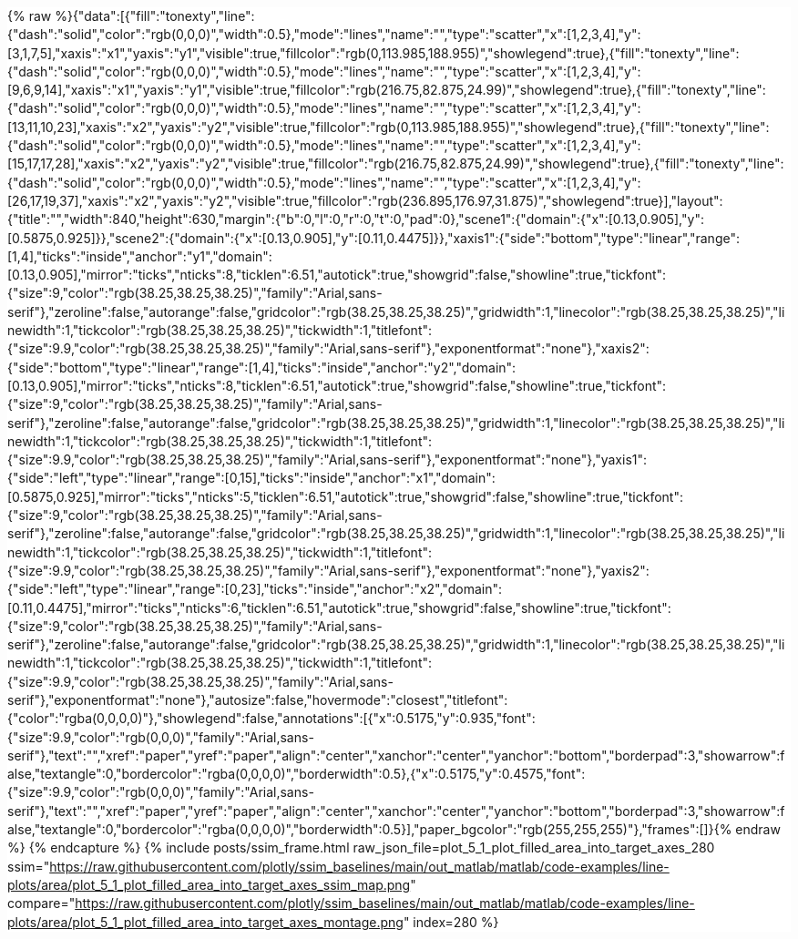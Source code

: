   {% raw %}{"data":[{"fill":"tonexty","line":{"dash":"solid","color":"rgb(0,0,0)","width":0.5},"mode":"lines","name":"","type":"scatter","x":[1,2,3,4],"y":[3,1,7,5],"xaxis":"x1","yaxis":"y1","visible":true,"fillcolor":"rgb(0,113.985,188.955)","showlegend":true},{"fill":"tonexty","line":{"dash":"solid","color":"rgb(0,0,0)","width":0.5},"mode":"lines","name":"","type":"scatter","x":[1,2,3,4],"y":[9,6,9,14],"xaxis":"x1","yaxis":"y1","visible":true,"fillcolor":"rgb(216.75,82.875,24.99)","showlegend":true},{"fill":"tonexty","line":{"dash":"solid","color":"rgb(0,0,0)","width":0.5},"mode":"lines","name":"","type":"scatter","x":[1,2,3,4],"y":[13,11,10,23],"xaxis":"x2","yaxis":"y2","visible":true,"fillcolor":"rgb(0,113.985,188.955)","showlegend":true},{"fill":"tonexty","line":{"dash":"solid","color":"rgb(0,0,0)","width":0.5},"mode":"lines","name":"","type":"scatter","x":[1,2,3,4],"y":[15,17,17,28],"xaxis":"x2","yaxis":"y2","visible":true,"fillcolor":"rgb(216.75,82.875,24.99)","showlegend":true},{"fill":"tonexty","line":{"dash":"solid","color":"rgb(0,0,0)","width":0.5},"mode":"lines","name":"","type":"scatter","x":[1,2,3,4],"y":[26,17,19,37],"xaxis":"x2","yaxis":"y2","visible":true,"fillcolor":"rgb(236.895,176.97,31.875)","showlegend":true}],"layout":{"title":"","width":840,"height":630,"margin":{"b":0,"l":0,"r":0,"t":0,"pad":0},"scene1":{"domain":{"x":[0.13,0.905],"y":[0.5875,0.925]}},"scene2":{"domain":{"x":[0.13,0.905],"y":[0.11,0.4475]}},"xaxis1":{"side":"bottom","type":"linear","range":[1,4],"ticks":"inside","anchor":"y1","domain":[0.13,0.905],"mirror":"ticks","nticks":8,"ticklen":6.51,"autotick":true,"showgrid":false,"showline":true,"tickfont":{"size":9,"color":"rgb(38.25,38.25,38.25)","family":"Arial,sans-serif"},"zeroline":false,"autorange":false,"gridcolor":"rgb(38.25,38.25,38.25)","gridwidth":1,"linecolor":"rgb(38.25,38.25,38.25)","linewidth":1,"tickcolor":"rgb(38.25,38.25,38.25)","tickwidth":1,"titlefont":{"size":9.9,"color":"rgb(38.25,38.25,38.25)","family":"Arial,sans-serif"},"exponentformat":"none"},"xaxis2":{"side":"bottom","type":"linear","range":[1,4],"ticks":"inside","anchor":"y2","domain":[0.13,0.905],"mirror":"ticks","nticks":8,"ticklen":6.51,"autotick":true,"showgrid":false,"showline":true,"tickfont":{"size":9,"color":"rgb(38.25,38.25,38.25)","family":"Arial,sans-serif"},"zeroline":false,"autorange":false,"gridcolor":"rgb(38.25,38.25,38.25)","gridwidth":1,"linecolor":"rgb(38.25,38.25,38.25)","linewidth":1,"tickcolor":"rgb(38.25,38.25,38.25)","tickwidth":1,"titlefont":{"size":9.9,"color":"rgb(38.25,38.25,38.25)","family":"Arial,sans-serif"},"exponentformat":"none"},"yaxis1":{"side":"left","type":"linear","range":[0,15],"ticks":"inside","anchor":"x1","domain":[0.5875,0.925],"mirror":"ticks","nticks":5,"ticklen":6.51,"autotick":true,"showgrid":false,"showline":true,"tickfont":{"size":9,"color":"rgb(38.25,38.25,38.25)","family":"Arial,sans-serif"},"zeroline":false,"autorange":false,"gridcolor":"rgb(38.25,38.25,38.25)","gridwidth":1,"linecolor":"rgb(38.25,38.25,38.25)","linewidth":1,"tickcolor":"rgb(38.25,38.25,38.25)","tickwidth":1,"titlefont":{"size":9.9,"color":"rgb(38.25,38.25,38.25)","family":"Arial,sans-serif"},"exponentformat":"none"},"yaxis2":{"side":"left","type":"linear","range":[0,23],"ticks":"inside","anchor":"x2","domain":[0.11,0.4475],"mirror":"ticks","nticks":6,"ticklen":6.51,"autotick":true,"showgrid":false,"showline":true,"tickfont":{"size":9,"color":"rgb(38.25,38.25,38.25)","family":"Arial,sans-serif"},"zeroline":false,"autorange":false,"gridcolor":"rgb(38.25,38.25,38.25)","gridwidth":1,"linecolor":"rgb(38.25,38.25,38.25)","linewidth":1,"tickcolor":"rgb(38.25,38.25,38.25)","tickwidth":1,"titlefont":{"size":9.9,"color":"rgb(38.25,38.25,38.25)","family":"Arial,sans-serif"},"exponentformat":"none"},"autosize":false,"hovermode":"closest","titlefont":{"color":"rgba(0,0,0,0)"},"showlegend":false,"annotations":[{"x":0.5175,"y":0.935,"font":{"size":9.9,"color":"rgb(0,0,0)","family":"Arial,sans-serif"},"text":"","xref":"paper","yref":"paper","align":"center","xanchor":"center","yanchor":"bottom","borderpad":3,"showarrow":false,"textangle":0,"bordercolor":"rgba(0,0,0,0)","borderwidth":0.5},{"x":0.5175,"y":0.4575,"font":{"size":9.9,"color":"rgb(0,0,0)","family":"Arial,sans-serif"},"text":"","xref":"paper","yref":"paper","align":"center","xanchor":"center","yanchor":"bottom","borderpad":3,"showarrow":false,"textangle":0,"bordercolor":"rgba(0,0,0,0)","borderwidth":0.5}],"paper_bgcolor":"rgb(255,255,255)"},"frames":[]}{% endraw %}
{% endcapture %}
{% include posts/ssim_frame.html 
  raw_json_file=plot_5_1_plot_filled_area_into_target_axes_280
  ssim="https://raw.githubusercontent.com/plotly/ssim_baselines/main/out_matlab/matlab/code-examples/line-plots/area/plot_5_1_plot_filled_area_into_target_axes_ssim_map.png" 
  compare="https://raw.githubusercontent.com/plotly/ssim_baselines/main/out_matlab/matlab/code-examples/line-plots/area/plot_5_1_plot_filled_area_into_target_axes_montage.png" 
  index=280
%}
